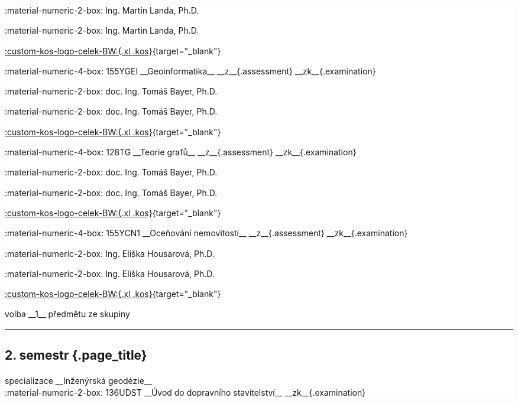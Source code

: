 :material-numeric-2-box: Ing. Martin Landa, Ph.D.

:material-numeric-2-box: Ing. Martin Landa, Ph.D.

[:custom-kos-logo-celek-BW:{.xl .kos}](https://kos.cvut.cz/course-syllabus/155UZPR/B242){target="_blank"}
</div>

<div class="elective_group" markdown>
<div class="course" markdown>
:material-numeric-4-box: 155YGEI __Geoinformatika__ __z__{.assessment} __zk__{.examination}

:material-numeric-2-box: doc. Ing. Tomáš Bayer, Ph.D.

:material-numeric-2-box: doc. Ing. Tomáš Bayer, Ph.D.

[:custom-kos-logo-celek-BW:{.xl .kos}](https://kos.cvut.cz/course-syllabus/155YGEI/B242){target="_blank"}
</div>

<div class="course" markdown>
:material-numeric-4-box: 128TG __Teorie grafů__ __z__{.assessment} __zk__{.examination}

:material-numeric-2-box: doc. Ing. Tomáš Bayer, Ph.D.

:material-numeric-2-box: doc. Ing. Tomáš Bayer, Ph.D.

[:custom-kos-logo-celek-BW:{.xl .kos}](https://kos.cvut.cz/course-syllabus/128TG/B242){target="_blank"}
</div>
<div class="course" markdown>
:material-numeric-4-box: 155YCN1 __Oceňování nemovitostí__ __z__{.assessment} __zk__{.examination}

:material-numeric-2-box: Ing. Eliška Housarová, Ph.D.

:material-numeric-2-box: Ing. Eliška Housarová, Ph.D.

[:custom-kos-logo-celek-BW:{.xl .kos}](https://kos.cvut.cz/course-syllabus/155YCN1/B242){target="_blank"}
</div>
volba __1__ předmětu ze skupiny
</div>  

</div>  

</div>  

<hr class=level-1>





## 2. semestr {.page_title}

<div class="study_plan" markdown>
<div class="study_plan_item" markdown>
specializace __Inženýrská geodézie__

<div class="course" markdown>
:material-numeric-2-box: 136UDST __Úvod do dopravního stavitelství__ __zk__{.examination}
